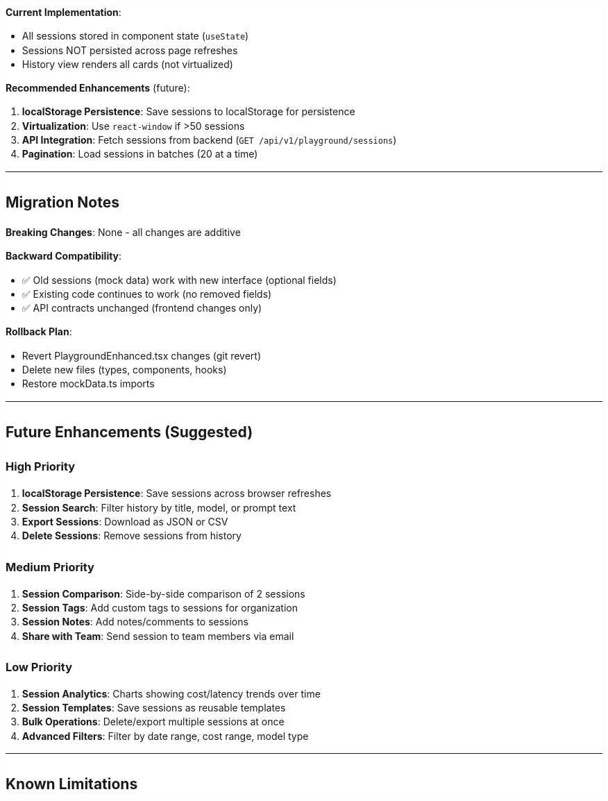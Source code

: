 **Current Implementation**:
- All sessions stored in component state (`useState`)
- Sessions NOT persisted across page refreshes
- History view renders all cards (not virtualized)

**Recommended Enhancements** (future):
1. **localStorage Persistence**: Save sessions to localStorage for persistence
2. **Virtualization**: Use `react-window` if >50 sessions
3. **API Integration**: Fetch sessions from backend (`GET /api/v1/playground/sessions`)
4. **Pagination**: Load sessions in batches (20 at a time)

---

## Migration Notes

**Breaking Changes**: None - all changes are additive

**Backward Compatibility**:
- ✅ Old sessions (mock data) work with new interface (optional fields)
- ✅ Existing code continues to work (no removed fields)
- ✅ API contracts unchanged (frontend changes only)

**Rollback Plan**:
- Revert PlaygroundEnhanced.tsx changes (git revert)
- Delete new files (types, components, hooks)
- Restore mockData.ts imports

---

## Future Enhancements (Suggested)

### High Priority
1. **localStorage Persistence**: Save sessions across browser refreshes
2. **Session Search**: Filter history by title, model, or prompt text
3. **Export Sessions**: Download as JSON or CSV
4. **Delete Sessions**: Remove sessions from history

### Medium Priority
1. **Session Comparison**: Side-by-side comparison of 2 sessions
2. **Session Tags**: Add custom tags to sessions for organization
3. **Session Notes**: Add notes/comments to sessions
4. **Share with Team**: Send session to team members via email

### Low Priority
1. **Session Analytics**: Charts showing cost/latency trends over time
2. **Session Templates**: Save sessions as reusable templates
3. **Bulk Operations**: Delete/export multiple sessions at once
4. **Advanced Filters**: Filter by date range, cost range, model type

---

## Known Limitations
